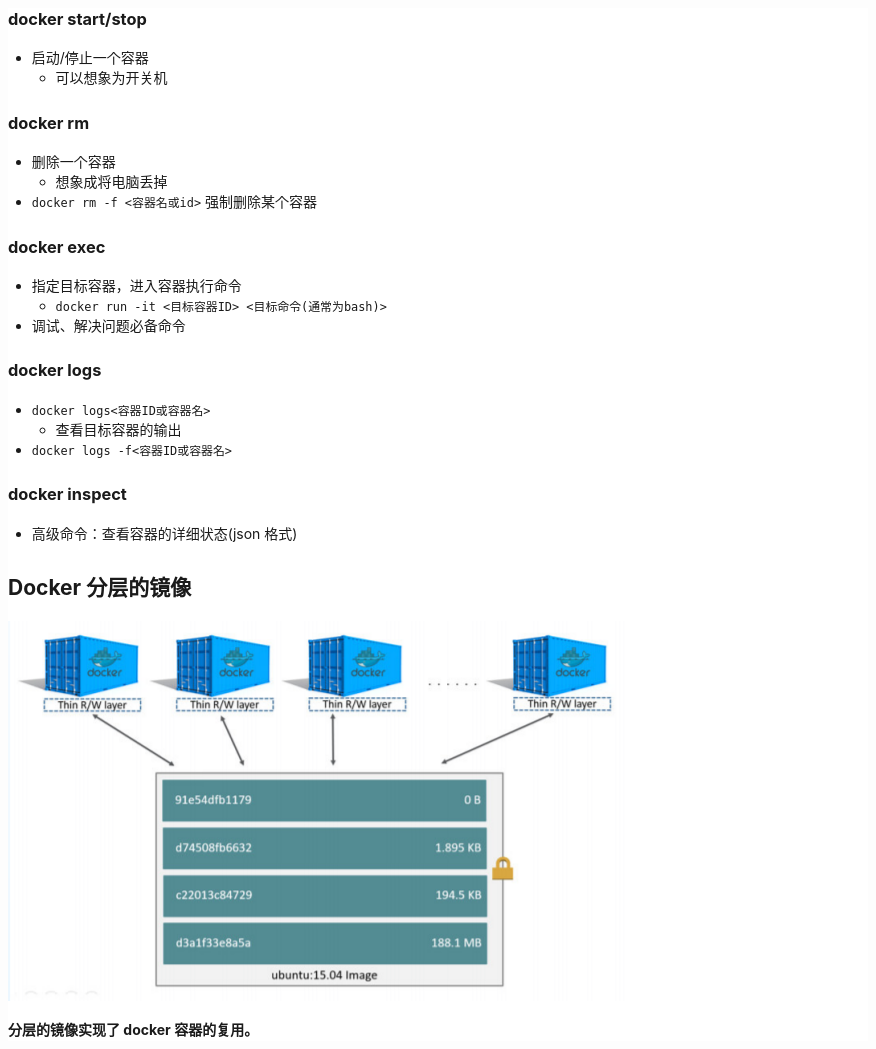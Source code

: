 ### docker start/stop

- 启动/停止一个容器
  - 可以想象为开关机

### docker rm

- 删除一个容器
  - 想象成将电脑丢掉
- `docker rm -f <容器名或id>` 强制删除某个容器

### docker exec

- 指定目标容器，进入容器执行命令
  - `docker run -it <目标容器ID> <目标命令(通常为bash)>`
- 调试、解决问题必备命令

### docker logs

- `docker logs<容器ID或容器名>`
  - 查看目标容器的输出
- `docker logs -f<容器ID或容器名>`

### docker inspect

- 高级命令：查看容器的详细状态(json 格式)

## Docker 分层的镜像

![](/mirror.jpg)

**分层的镜像实现了 docker 容器的复用。**
